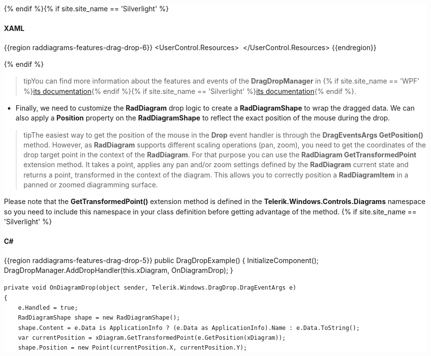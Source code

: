 {% endif %}{% if site.site_name == 'Silverlight' %}

#### __XAML__

{{region raddiagrams-features-drag-drop-6}}
	    <UserControl.Resources>
	        <DataTemplate x:Key="ApplicationTemplate">
	            <StackPanel Orientation="Horizontal">
	                <Image Source="{Binding IconPath}" Stretch="None" />
	                <TextBlock Margin="5"
	                           VerticalAlignment="Center"
	                           Text="{Binding Name}" />
	            </StackPanel>
	        </DataTemplate>
	    </UserControl.Resources>
	{{endregion}}

{% endif %}

>tipYou can find more information about the features and events of the __DragDropManager__ in {% if site.site_name == 'WPF' %}[its documentation](http://www.telerik.com/help/wpf/dragdropmanager-getting-started.html){% endif %}{% if site.site_name == 'Silverlight' %}[its documentation](http://www.telerik.com/help/silverlight/dragdropmanager-getting-started.html){% endif %}.
                                    

* Finally, we need to customize the __RadDiagram__ drop logic to create a __RadDiagramShape__ to wrap the dragged data. We can also apply a __Position__ property on the __RadDiagramShape__ to reflect the exact position of the mouse during the drop.
                                

>tipThe easiest way to get the position of the mouse in the __Drop__ event handler is through the __DragEventsArgs GetPosition()__ method. However, as __RadDiagram__ supports different scaling operations (pan, zoom), you need to get the coordinates of the drop target point in the context of the __RadDiagram__. For that purpose you can use the __RadDiagram GetTransformedPoint__ extension method. It takes a point, applies any pan and/or zoom settings defined by the __RadDiagram__ current state and returns a point, transformed in the context of the diagram. This allows you to correctly position a __RadDiagramItem__ in a panned or zoomed diagramming surface.

Please note that the __GetTransformedPoint()__ extension method is defined in the __Telerik.Windows.Controls.Diagrams__ namespace so you need to include this namespace in your class definition before getting advantage of the method.
{% if site.site_name == 'Silverlight' %}

#### __C#__

{{region raddiagrams-features-drag-drop-5}}
	public DragDropExample()
	{
	    InitializeComponent();
	    DragDropManager.AddDropHandler(this.xDiagram, OnDiagramDrop);
	}
	
	private void OnDiagramDrop(object sender, Telerik.Windows.DragDrop.DragEventArgs e)
	{
	    e.Handled = true;
	    RadDiagramShape shape = new RadDiagramShape();
	    shape.Content = e.Data is ApplicationInfo ? (e.Data as ApplicationInfo).Name : e.Data.ToString();
	    var currentPosition = xDiagram.GetTransformedPoint(e.GetPosition(xDiagram));
	    shape.Position = new Point(currentPosition.X, currentPosition.Y);
	